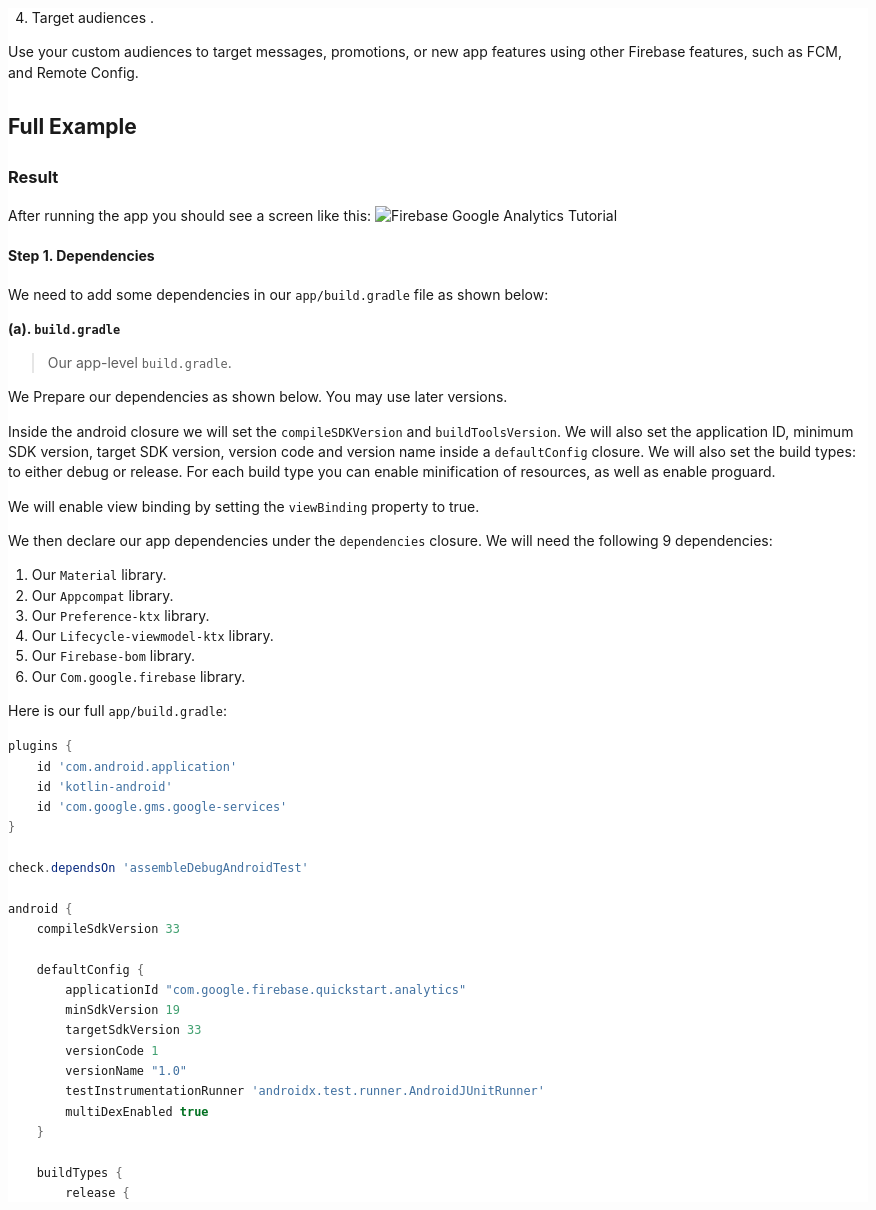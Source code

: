 4. Target audiences	.
 
Use your custom audiences to target messages, promotions, or new app features using other Firebase features, such as FCM, and Remote Config.

## Full Example

### Result

After running the app you should see a screen like this:
![Firebase Google Analytics Tutorial](https://github.com/firebase/quickstart-android/raw/master/analytics/app/src/screen.png)


#### Step 1. Dependencies

We need to add some dependencies in our `app/build.gradle` file as shown below:


**(a). `build.gradle`**


> Our app-level `build.gradle`.

We Prepare our dependencies as shown below. You may use later versions.

Inside the android closure we will set the `compileSDKVersion` and `buildToolsVersion`. We will also set the application ID, minimum SDK version, target SDK version, version code and version name inside a `defaultConfig` closure. We will also set the build types: to either debug or release. For each build type you can enable minification of resources, as well as enable proguard.

We will enable view binding by setting the `viewBinding` property to true.

We then declare our app dependencies under the `dependencies` closure. We will need the following 9 dependencies:

1. Our `Material` library.
2. Our `Appcompat` library.
3. Our `Preference-ktx` library.
4. Our `Lifecycle-viewmodel-ktx` library.
5. Our `Firebase-bom` library.
6. Our `Com.google.firebase` library.


Here is our full `app/build.gradle`:

```groovy
plugins {
    id 'com.android.application'
    id 'kotlin-android'
    id 'com.google.gms.google-services'
}

check.dependsOn 'assembleDebugAndroidTest'

android {
    compileSdkVersion 33

    defaultConfig {
        applicationId "com.google.firebase.quickstart.analytics"
        minSdkVersion 19
        targetSdkVersion 33
        versionCode 1
        versionName "1.0"
        testInstrumentationRunner 'androidx.test.runner.AndroidJUnitRunner'
        multiDexEnabled true
    }

    buildTypes {
        release {
```
